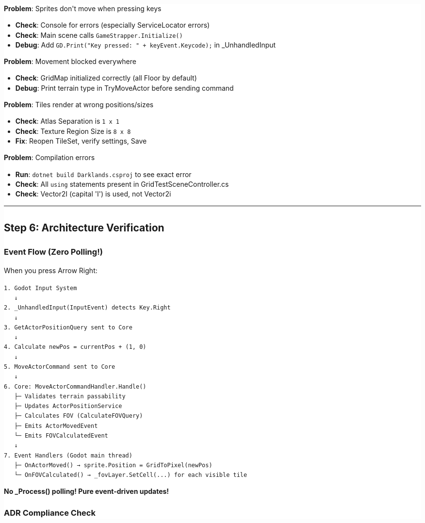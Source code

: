 **Problem**: Sprites don't move when pressing keys
- **Check**: Console for errors (especially ServiceLocator errors)
- **Check**: Main scene calls `GameStrapper.Initialize()`
- **Debug**: Add `GD.Print("Key pressed: " + keyEvent.Keycode);` in _UnhandledInput

**Problem**: Movement blocked everywhere
- **Check**: GridMap initialized correctly (all Floor by default)
- **Debug**: Print terrain type in TryMoveActor before sending command

**Problem**: Tiles render at wrong positions/sizes
- **Check**: Atlas Separation is `1 x 1`
- **Check**: Texture Region Size is `8 x 8`
- **Fix**: Reopen TileSet, verify settings, Save

**Problem**: Compilation errors
- **Run**: `dotnet build Darklands.csproj` to see exact error
- **Check**: All `using` statements present in GridTestSceneController.cs
- **Check**: Vector2I (capital 'I') is used, not Vector2i

---

## Step 6: Architecture Verification

### Event Flow (Zero Polling!)

When you press Arrow Right:

```
1. Godot Input System
   ↓
2. _UnhandledInput(InputEvent) detects Key.Right
   ↓
3. GetActorPositionQuery sent to Core
   ↓
4. Calculate newPos = currentPos + (1, 0)
   ↓
5. MoveActorCommand sent to Core
   ↓
6. Core: MoveActorCommandHandler.Handle()
   ├─ Validates terrain passability
   ├─ Updates ActorPositionService
   ├─ Calculates FOV (CalculateFOVQuery)
   ├─ Emits ActorMovedEvent
   └─ Emits FOVCalculatedEvent
   ↓
7. Event Handlers (Godot main thread)
   ├─ OnActorMoved() → sprite.Position = GridToPixel(newPos)
   └─ OnFOVCalculated() → _fovLayer.SetCell(...) for each visible tile
```

**No _Process() polling! Pure event-driven updates!**

### ADR Compliance Check
